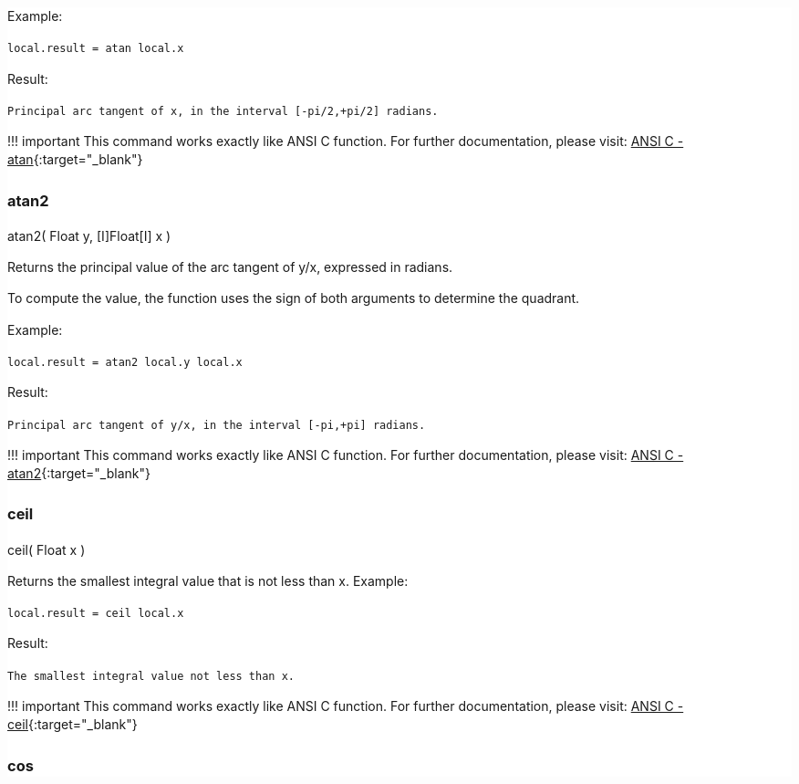 Example:

```
local.result = atan local.x
```

Result:

```
Principal arc tangent of x, in the interval [-pi/2,+pi/2] radians.
```

!!! important
    This command works exactly like ANSI C function. For further documentation, please visit: [ANSI C - atan](https://www.cplusplus.com/reference/cmath/atan/){:target="_blank"}

### atan2

atan2( Float y, [I]Float[I] x )

Returns the principal value of the arc tangent of y/x, expressed in radians.

To compute the value, the function uses the sign of both arguments to determine the quadrant.

Example:

```
local.result = atan2 local.y local.x
```

Result:

```
Principal arc tangent of y/x, in the interval [-pi,+pi] radians.
```

!!! important
    This command works exactly like ANSI C function. For further documentation, please visit: [ANSI C - atan2](https://www.cplusplus.com/reference/cmath/atan2/){:target="_blank"}

### ceil

ceil( Float x )

Returns the smallest integral value that is not less than x.
Example:

```
local.result = ceil local.x
```

Result:

```
The smallest integral value not less than x.
```

!!! important
    This command works exactly like ANSI C function. For further documentation, please visit: [ANSI C - ceil](https://www.cplusplus.com/reference/cmath/ceil/){:target="_blank"}

### cos
